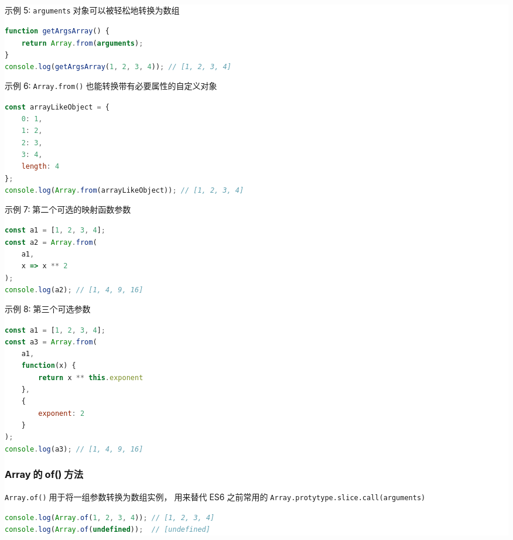 示例 5: `arguments` 对象可以被轻松地转换为数组

```js
function getArgsArray() {    
    return Array.from(arguments);
}
console.log(getArgsArray(1, 2, 3, 4)); // [1, 2, 3, 4]
```

示例 6: `Array.from()` 也能转换带有必要属性的自定义对象

```js
const arrayLikeObject = {    
    0: 1,    
    1: 2,    
    2: 3,    
    3: 4,    
    length: 4
};
console.log(Array.from(arrayLikeObject)); // [1, 2, 3, 4]
```

示例 7: 第二个可选的映射函数参数

```js
const a1 = [1, 2, 3, 4];
const a2 = Array.from(
    a1, 
    x => x ** 2
);
console.log(a2); // [1, 4, 9, 16]
```

示例 8: 第三个可选参数

```js
const a1 = [1, 2, 3, 4];
const a3 = Array.from(
    a1, 
    function(x) {
        return x ** this.exponent
    }, 
    {
        exponent: 2
    }
);
console.log(a3); // [1, 4, 9, 16]
```

### Array 的 of() 方法

`Array.of()` 用于将一组参数转换为数组实例，
用来替代 ES6 之前常用的 `Array.protytype.slice.call(arguments)`

```js
console.log(Array.of(1, 2, 3, 4)); // [1, 2, 3, 4]
console.log(Array.of(undefined));  // [undefined]
```
